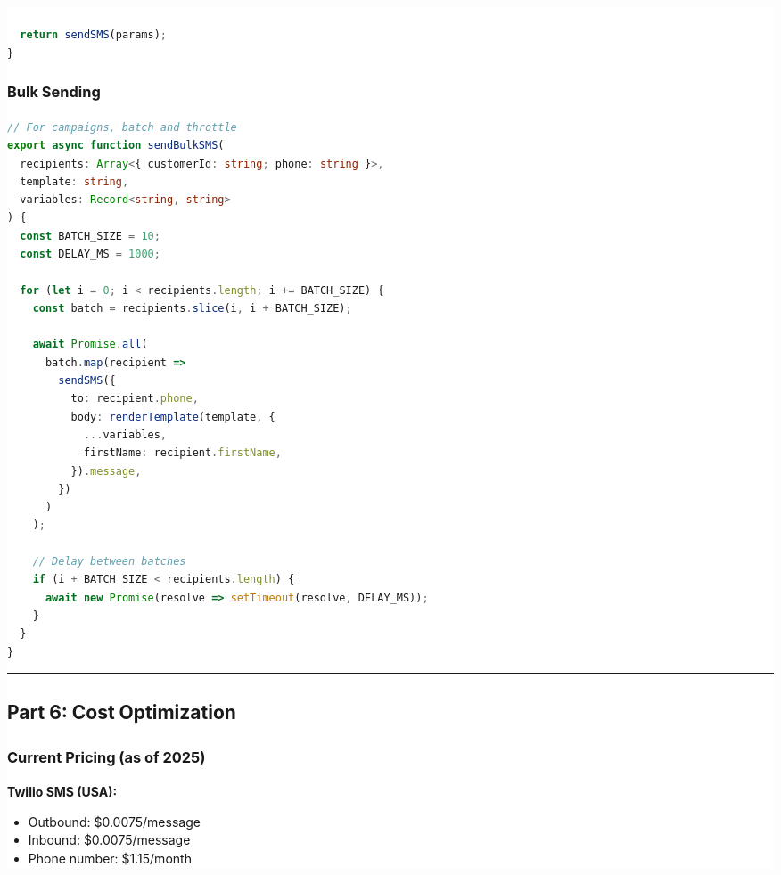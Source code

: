 ```typescript

  return sendSMS(params);
}
```

### Bulk Sending

```typescript
// For campaigns, batch and throttle
export async function sendBulkSMS(
  recipients: Array<{ customerId: string; phone: string }>,
  template: string,
  variables: Record<string, string>
) {
  const BATCH_SIZE = 10;
  const DELAY_MS = 1000;

  for (let i = 0; i < recipients.length; i += BATCH_SIZE) {
    const batch = recipients.slice(i, i + BATCH_SIZE);

    await Promise.all(
      batch.map(recipient =>
        sendSMS({
          to: recipient.phone,
          body: renderTemplate(template, {
            ...variables,
            firstName: recipient.firstName,
          }).message,
        })
      )
    );

    // Delay between batches
    if (i + BATCH_SIZE < recipients.length) {
      await new Promise(resolve => setTimeout(resolve, DELAY_MS));
    }
  }
}
```

---

## Part 6: Cost Optimization

### Current Pricing (as of 2025)

**Twilio SMS (USA):**
- Outbound: $0.0075/message
- Inbound: $0.0075/message
- Phone number: $1.15/month
